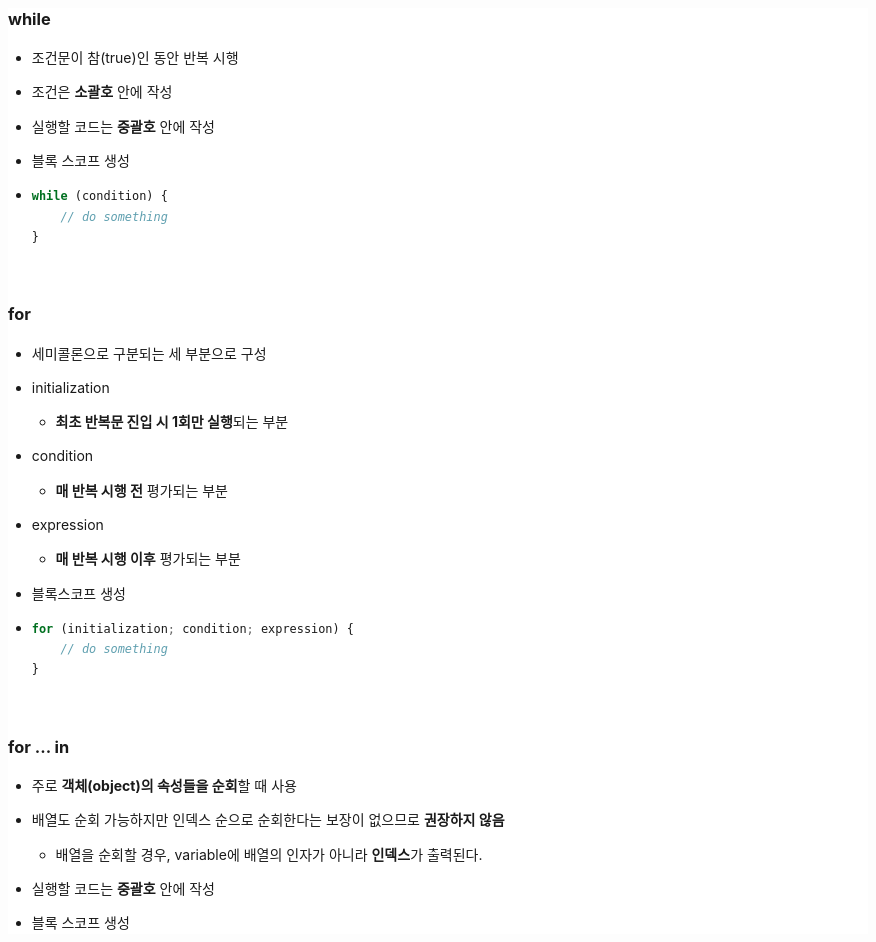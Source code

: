 ### while

- 조건문이 참(true)인 동안 반복 시행

- 조건은 **소괄호** 안에 작성

- 실행할 코드는 **중괄호** 안에 작성

- 블록 스코프 생성

- ```js
  while (condition) {
      // do something
  }
  ```

<br>

### for

- 세미콜론으로 구분되는 세 부분으로 구성

- initialization

  - **최초 반복문 진입 시 1회만 실행**되는 부분

- condition

  - **매 반복 시행 전** 평가되는 부분

- expression

  - **매 반복 시행 이후** 평가되는 부분

- 블록스코프 생성

- ```js
  for (initialization; condition; expression) {
      // do something
  }
  ```

<br>

### for ... in

- 주로 **객체(object)의 속성들을 순회**할 때 사용

- 배열도 순회 가능하지만 인덱스 순으로 순회한다는 보장이 없으므로 **권장하지 않음**

  - 배열을 순회할 경우, variable에 배열의 인자가 아니라 **인덱스**가 출력된다.

- 실행할 코드는 **중괄호** 안에 작성

- 블록 스코프 생성
